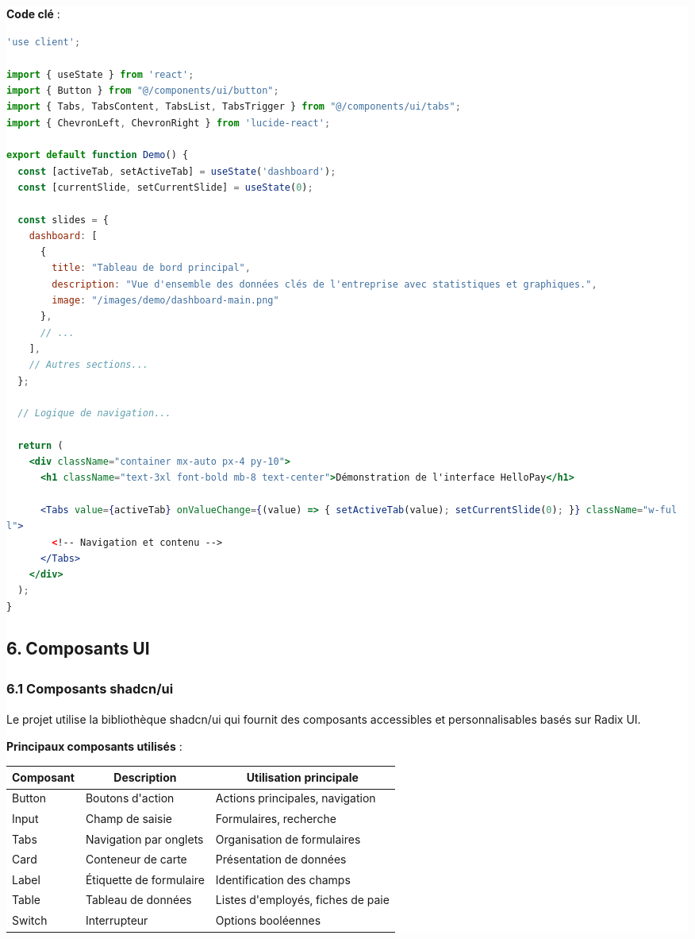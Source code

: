 **Code clé** :
```jsx
'use client';

import { useState } from 'react';
import { Button } from "@/components/ui/button";
import { Tabs, TabsContent, TabsList, TabsTrigger } from "@/components/ui/tabs";
import { ChevronLeft, ChevronRight } from 'lucide-react';

export default function Demo() {
  const [activeTab, setActiveTab] = useState('dashboard');
  const [currentSlide, setCurrentSlide] = useState(0);

  const slides = {
    dashboard: [
      {
        title: "Tableau de bord principal",
        description: "Vue d'ensemble des données clés de l'entreprise avec statistiques et graphiques.",
        image: "/images/demo/dashboard-main.png"
      },
      // ...
    ],
    // Autres sections...
  };
  
  // Logique de navigation...
  
  return (
    <div className="container mx-auto px-4 py-10">
      <h1 className="text-3xl font-bold mb-8 text-center">Démonstration de l'interface HelloPay</h1>
      
      <Tabs value={activeTab} onValueChange={(value) => { setActiveTab(value); setCurrentSlide(0); }} className="w-full">
        <!-- Navigation et contenu -->
      </Tabs>
    </div>
  );
}
```

## 6. Composants UI

### 6.1 Composants shadcn/ui

Le projet utilise la bibliothèque shadcn/ui qui fournit des composants accessibles et personnalisables basés sur Radix UI.

**Principaux composants utilisés** :

| Composant | Description | Utilisation principale |
|-----------|-------------|------------------------|
| Button | Boutons d'action | Actions principales, navigation |
| Input | Champ de saisie | Formulaires, recherche |
| Tabs | Navigation par onglets | Organisation de formulaires |
| Card | Conteneur de carte | Présentation de données |
| Label | Étiquette de formulaire | Identification des champs |
| Table | Tableau de données | Listes d'employés, fiches de paie |
| Switch | Interrupteur | Options booléennes |